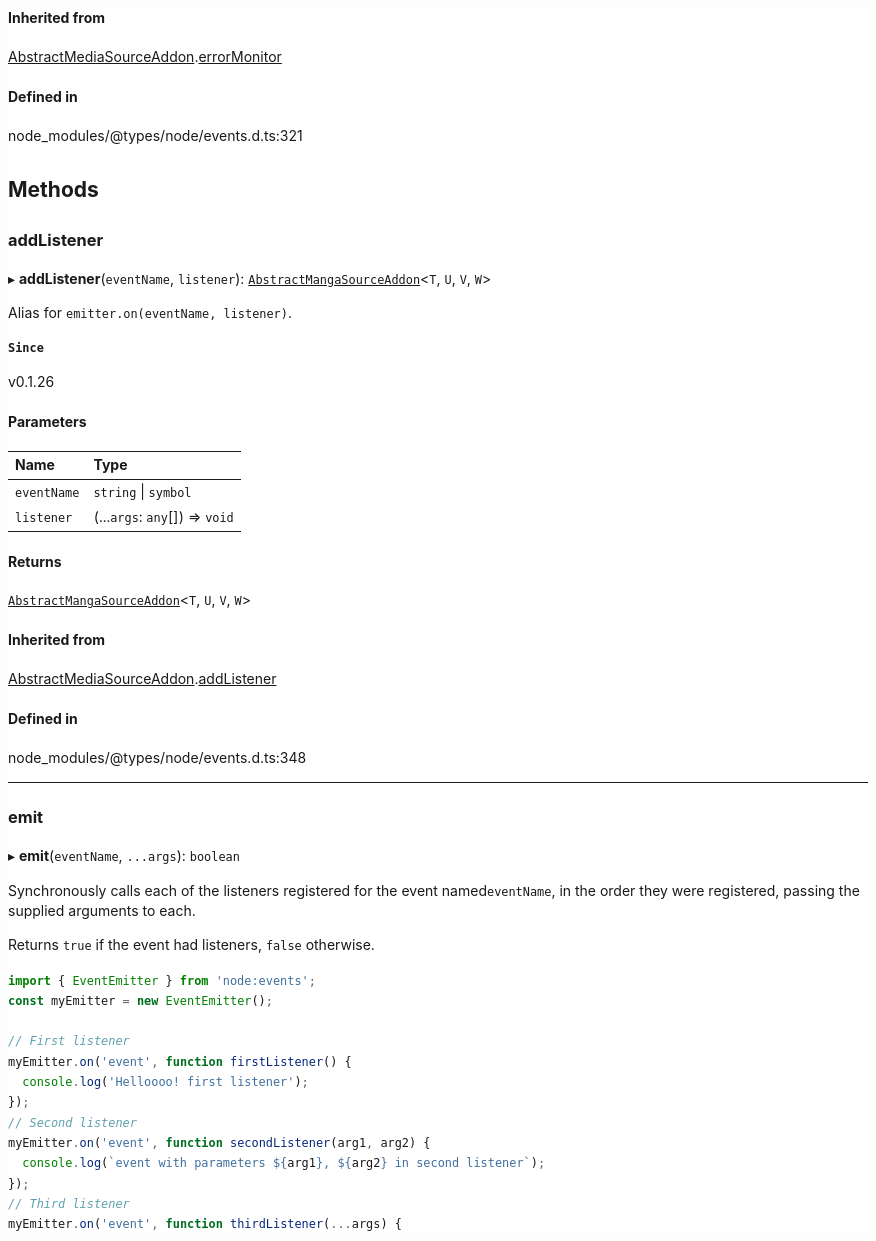 #### Inherited from

[AbstractMediaSourceAddon](AbstractMediaSourceAddon.md).[errorMonitor](AbstractMediaSourceAddon.md#errormonitor)

#### Defined in

node_modules/@types/node/events.d.ts:321

## Methods

### addListener

▸ **addListener**(`eventName`, `listener`): [`AbstractMangaSourceAddon`](AbstractMangaSourceAddon.md)<`T`, `U`, `V`, `W`\>

Alias for `emitter.on(eventName, listener)`.

**`Since`**

v0.1.26

#### Parameters

| Name | Type |
| :------ | :------ |
| `eventName` | `string` \| `symbol` |
| `listener` | (...`args`: `any`[]) => `void` |

#### Returns

[`AbstractMangaSourceAddon`](AbstractMangaSourceAddon.md)<`T`, `U`, `V`, `W`\>

#### Inherited from

[AbstractMediaSourceAddon](AbstractMediaSourceAddon.md).[addListener](AbstractMediaSourceAddon.md#addlistener)

#### Defined in

node_modules/@types/node/events.d.ts:348

___

### emit

▸ **emit**(`eventName`, `...args`): `boolean`

Synchronously calls each of the listeners registered for the event named`eventName`, in the order they were registered, passing the supplied arguments
to each.

Returns `true` if the event had listeners, `false` otherwise.

```js
import { EventEmitter } from 'node:events';
const myEmitter = new EventEmitter();

// First listener
myEmitter.on('event', function firstListener() {
  console.log('Helloooo! first listener');
});
// Second listener
myEmitter.on('event', function secondListener(arg1, arg2) {
  console.log(`event with parameters ${arg1}, ${arg2} in second listener`);
});
// Third listener
myEmitter.on('event', function thirdListener(...args) {
```